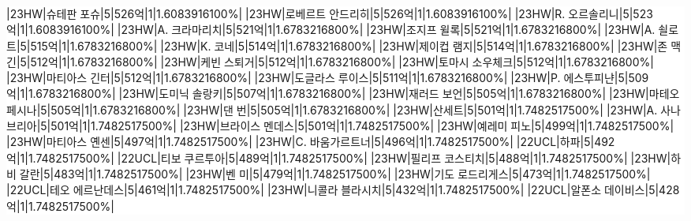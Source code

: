|23HW|슈테판 포슈|5|526억|1|1.6083916100%|
|23HW|로베르트 안드리히|5|526억|1|1.6083916100%|
|23HW|R. 오르솔리니|5|523억|1|1.6083916100%|
|23HW|A. 크라마리치|5|521억|1|1.6783216800%|
|23HW|조지프 윌록|5|521억|1|1.6783216800%|
|23HW|A. 쇨로트|5|515억|1|1.6783216800%|
|23HW|K. 코네|5|514억|1|1.6783216800%|
|23HW|제이컵 램지|5|514억|1|1.6783216800%|
|23HW|존 맥긴|5|512억|1|1.6783216800%|
|23HW|케빈 스퇴거|5|512억|1|1.6783216800%|
|23HW|토마시 소우체크|5|512억|1|1.6783216800%|
|23HW|마티아스 긴터|5|512억|1|1.6783216800%|
|23HW|도글라스 루이스|5|511억|1|1.6783216800%|
|23HW|P. 에스투피냔|5|509억|1|1.6783216800%|
|23HW|도미닉 솔랑키|5|507억|1|1.6783216800%|
|23HW|재러드 보언|5|505억|1|1.6783216800%|
|23HW|마테오 페시나|5|505억|1|1.6783216800%|
|23HW|댄 번|5|505억|1|1.6783216800%|
|23HW|산세트|5|501억|1|1.7482517500%|
|23HW|A. 사나브리아|5|501억|1|1.7482517500%|
|23HW|브라이스 멘데스|5|501억|1|1.7482517500%|
|23HW|예레미 피노|5|499억|1|1.7482517500%|
|23HW|마티아스 옌센|5|497억|1|1.7482517500%|
|23HW|C. 바움가르트너|5|496억|1|1.7482517500%|
|22UCL|하파|5|492억|1|1.7482517500%|
|22UCL|티보 쿠르투아|5|489억|1|1.7482517500%|
|23HW|필리프 코스티치|5|488억|1|1.7482517500%|
|23HW|하비 갈란|5|483억|1|1.7482517500%|
|23HW|벤 미|5|479억|1|1.7482517500%|
|23HW|기도 로드리게스|5|473억|1|1.7482517500%|
|22UCL|테오 에르난데스|5|461억|1|1.7482517500%|
|23HW|니콜라 블라시치|5|432억|1|1.7482517500%|
|22UCL|알폰소 데이비스|5|428억|1|1.7482517500%|
